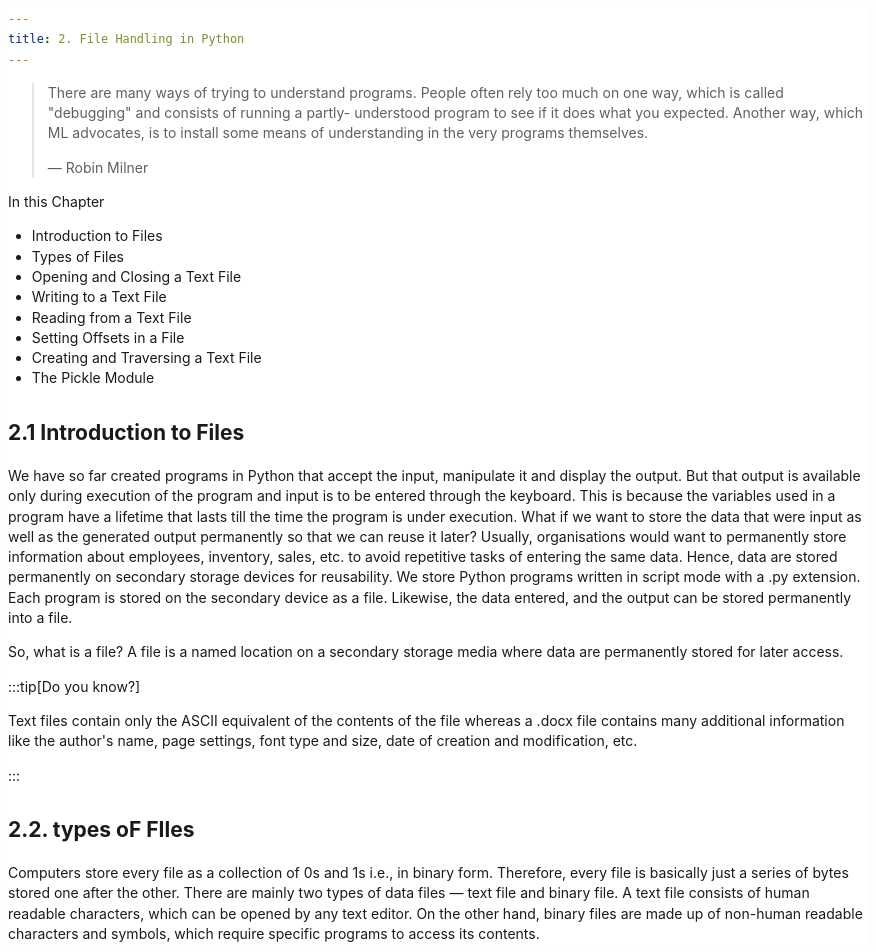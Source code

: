 ```yaml
---
title: 2. File Handling in Python
---
```


> There are many ways of trying to understand programs. People often rely too
> much on one way, which is called "debugging" and consists of running a partly-
> understood program to see if it does what you expected. Another way, which ML
> advocates, is to install some means of understanding in the very programs
> themselves.
>
> — Robin Milner

In this Chapter

- Introduction to Files
- Types of Files
- Opening and Closing a Text File
- Writing to a Text File
- Reading from a Text File
- Setting Offsets in a File
- Creating and Traversing a Text File
- The Pickle Module

## 2.1 Introduction to Files

We have so far created programs in Python that accept the input, manipulate it
and display the output. But that output is available only during execution of
the program and input is to be entered through the keyboard. This is because the
variables used in a program have a lifetime that lasts till the time the program
is under execution. What if we want to store the data that were input as well as
the generated output permanently so that we can reuse it later? Usually,
organisations would want to permanently store information about employees,
inventory, sales, etc. to avoid repetitive tasks of entering the same data.
Hence, data are stored permanently on secondary storage devices for reusability.
We store Python programs written in script mode with a .py extension. Each
program is stored on the secondary device as a file. Likewise, the data entered,
and the output can be stored permanently into a file.

So, what is a file? A file is a named location on a secondary storage media
where data are permanently stored for later access.

:::tip[Do you know?]

Text files contain only the ASCII equivalent of the contents of the file whereas
a .docx file contains many additional information like the author's name, page
settings, font type and size, date of creation and modification, etc.

:::

## 2.2. types oF FIles

Computers store every file as a collection of 0s and 1s i.e., in binary form.
Therefore, every file is basically just a series of bytes stored one after the
other. There are mainly two types of data files — text file and binary file. A
text file consists of human readable characters, which can be opened by any text
editor. On the other hand, binary files are made up of non-human readable
characters and symbols, which require specific programs to access its contents.
